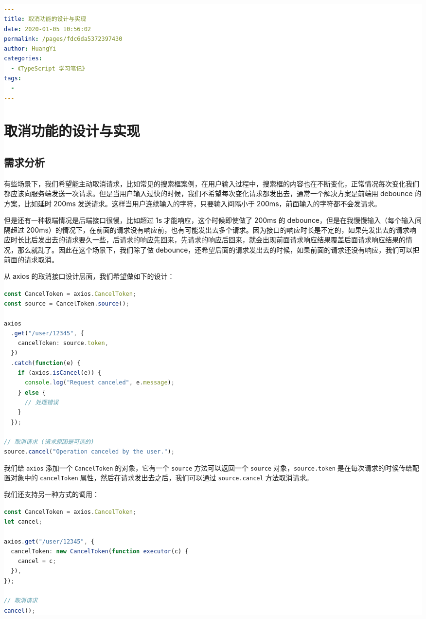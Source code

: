 ```yaml
---
title: 取消功能的设计与实现
date: 2020-01-05 10:56:02
permalink: /pages/fdc6da5372397430
author: HuangYi
categories:
  - 《TypeScript 学习笔记》
tags:
  -
---
```


# 取消功能的设计与实现

## 需求分析

有些场景下，我们希望能主动取消请求，比如常见的搜索框案例，在用户输入过程中，搜索框的内容也在不断变化，正常情况每次变化我们都应该向服务端发送一次请求。但是当用户输入过快的时候，我们不希望每次变化请求都发出去，通常一个解决方案是前端用 debounce 的方案，比如延时 200ms 发送请求。这样当用户连续输入的字符，只要输入间隔小于 200ms，前面输入的字符都不会发请求。

但是还有一种极端情况是后端接口很慢，比如超过 1s 才能响应，这个时候即使做了 200ms 的 debounce，但是在我慢慢输入（每个输入间隔超过 200ms）的情况下，在前面的请求没有响应前，也有可能发出去多个请求。因为接口的响应时长是不定的，如果先发出去的请求响应时长比后发出去的请求要久一些，后请求的响应先回来，先请求的响应后回来，就会出现前面请求响应结果覆盖后面请求响应结果的情况，那么就乱了。因此在这个场景下，我们除了做 debounce，还希望后面的请求发出去的时候，如果前面的请求还没有响应，我们可以把前面的请求取消。

从 axios 的取消接口设计层面，我们希望做如下的设计：

```typescript
const CancelToken = axios.CancelToken;
const source = CancelToken.source();

axios
  .get("/user/12345", {
    cancelToken: source.token,
  })
  .catch(function(e) {
    if (axios.isCancel(e)) {
      console.log("Request canceled", e.message);
    } else {
      // 处理错误
    }
  });

// 取消请求 (请求原因是可选的)
source.cancel("Operation canceled by the user.");
```

我们给 `axios` 添加一个 `CancelToken` 的对象，它有一个 `source` 方法可以返回一个 `source` 对象，`source.token` 是在每次请求的时候传给配置对象中的 `cancelToken` 属性，然后在请求发出去之后，我们可以通过 `source.cancel` 方法取消请求。

我们还支持另一种方式的调用：

```typescript
const CancelToken = axios.CancelToken;
let cancel;

axios.get("/user/12345", {
  cancelToken: new CancelToken(function executor(c) {
    cancel = c;
  }),
});

// 取消请求
cancel();
```
